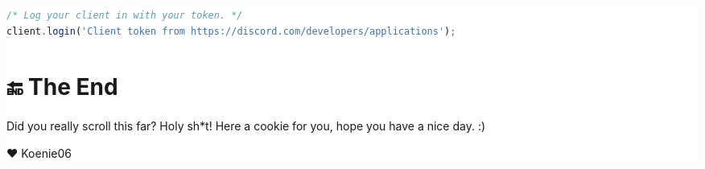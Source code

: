 ```js
/* Log your client in with your token. */
client.login('Client token from https://discord.com/developers/applications');
```

# 🔚 The End

Did you really scroll this far? Holy sh*t!
Here a cookie for you, hope you have a nice day. :)

♥ Koenie06